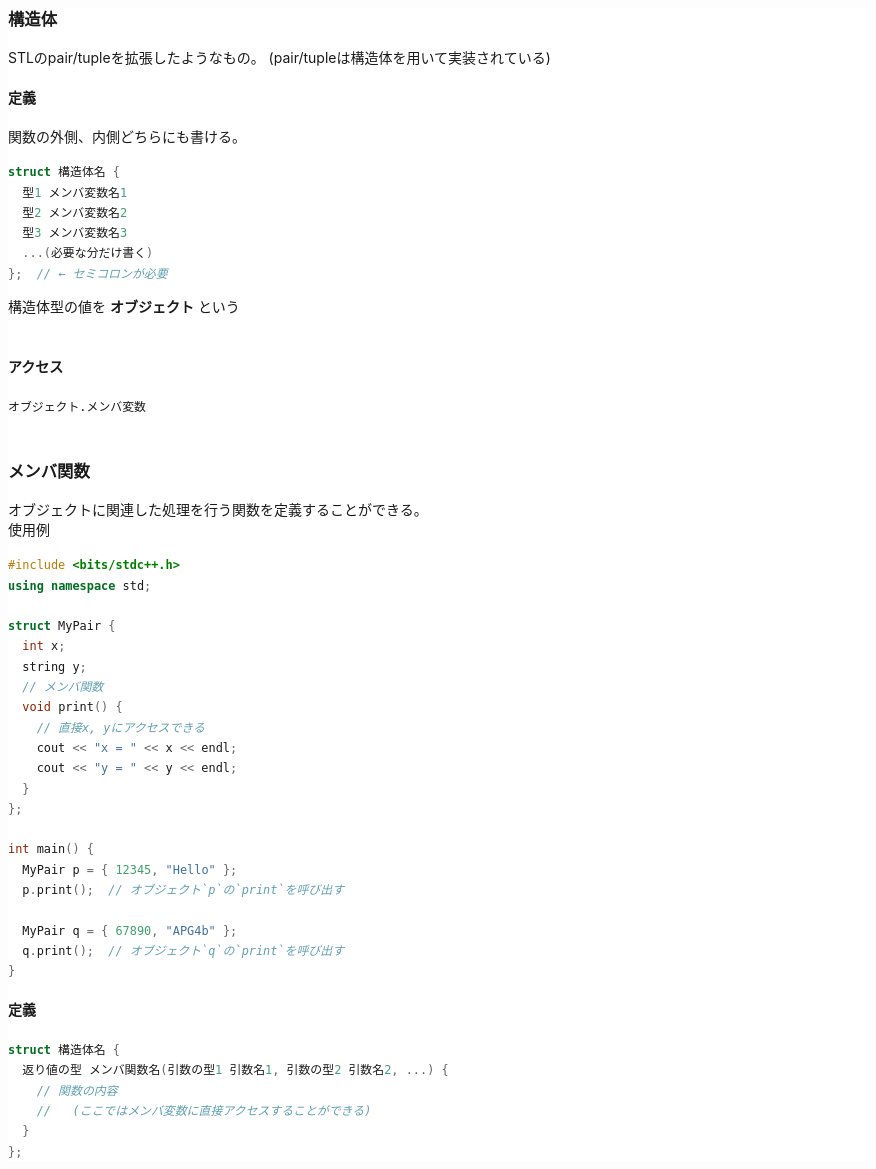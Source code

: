### 構造体
STLのpair/tupleを拡張したようなもの。
(pair/tupleは構造体を用いて実装されている)

#### 定義
関数の外側、内側どちらにも書ける。
```c++
struct 構造体名 {
  型1 メンバ変数名1
  型2 メンバ変数名2
  型3 メンバ変数名3
  ...(必要な分だけ書く)
};  // ← セミコロンが必要
```
構造体型の値を __オブジェクト__ という
<br>
<br>

#### アクセス
 `オブジェクト.メンバ変数` 
<br>
<br>

### メンバ関数
オブジェクトに関連した処理を行う関数を定義することができる。<br>
使用例
```c++
#include <bits/stdc++.h>
using namespace std;

struct MyPair {
  int x;
  string y;
  // メンバ関数
  void print() {
    // 直接x, yにアクセスできる
    cout << "x = " << x << endl;
    cout << "y = " << y << endl;
  }
};

int main() {
  MyPair p = { 12345, "Hello" };
  p.print();  // オブジェクト`p`の`print`を呼び出す

  MyPair q = { 67890, "APG4b" };
  q.print();  // オブジェクト`q`の`print`を呼び出す
}
```

#### 定義
```c++
struct 構造体名 {
  返り値の型 メンバ関数名(引数の型1 引数名1, 引数の型2 引数名2, ...) {
    // 関数の内容
    //   (ここではメンバ変数に直接アクセスすることができる)
  }
};
```
